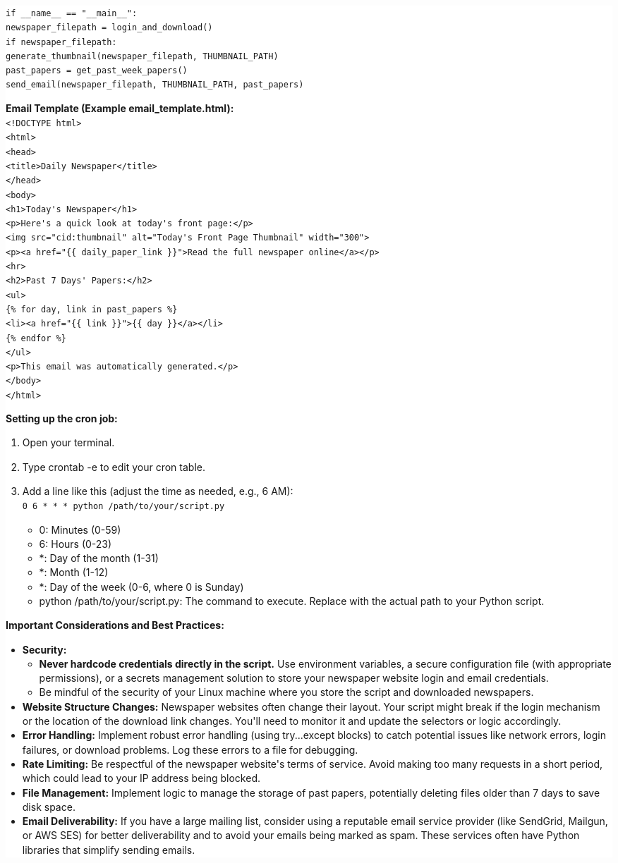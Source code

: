 `if __name__ == "__main__":`  
    `newspaper_filepath = login_and_download()`  
    `if newspaper_filepath:`  
        `generate_thumbnail(newspaper_filepath, THUMBNAIL_PATH)`  
        `past_papers = get_past_week_papers()`  
        `send_email(newspaper_filepath, THUMBNAIL_PATH, past_papers)`

**Email Template (Example email\_template.html):**  
`<!DOCTYPE html>`  
`<html>`  
`<head>`  
    `<title>Daily Newspaper</title>`  
`</head>`  
`<body>`  
    `<h1>Today's Newspaper</h1>`  
    `<p>Here's a quick look at today's front page:</p>`  
    `<img src="cid:thumbnail" alt="Today's Front Page Thumbnail" width="300">`  
    `<p><a href="{{ daily_paper_link }}">Read the full newspaper online</a></p>`  
    `<hr>`  
    `<h2>Past 7 Days' Papers:</h2>`  
    `<ul>`  
        `{% for day, link in past_papers %}`  
        `<li><a href="{{ link }}">{{ day }}</a></li>`  
        `{% endfor %}`  
    `</ul>`  
    `<p>This email was automatically generated.</p>`  
`</body>`  
`</html>`

**Setting up the cron job:**

1. Open your terminal.  
2. Type crontab \-e to edit your cron table.  
3. Add a line like this (adjust the time as needed, e.g., 6 AM):  
   `0 6 * * * python /path/to/your/script.py`

   * 0: Minutes (0-59)  
   * 6: Hours (0-23)  
   * \*: Day of the month (1-31)  
   * \*: Month (1-12)  
   * \*: Day of the week (0-6, where 0 is Sunday)  
   * python /path/to/your/script.py: The command to execute. Replace with the actual path to your Python script.

**Important Considerations and Best Practices:**

* **Security:**  
  * **Never hardcode credentials directly in the script.** Use environment variables, a secure configuration file (with appropriate permissions), or a secrets management solution to store your newspaper website login and email credentials.  
  * Be mindful of the security of your Linux machine where you store the script and downloaded newspapers.  
* **Website Structure Changes:** Newspaper websites often change their layout. Your script might break if the login mechanism or the location of the download link changes. You'll need to monitor it and update the selectors or logic accordingly.  
* **Error Handling:** Implement robust error handling (using try...except blocks) to catch potential issues like network errors, login failures, or download problems. Log these errors to a file for debugging.  
* **Rate Limiting:** Be respectful of the newspaper website's terms of service. Avoid making too many requests in a short period, which could lead to your IP address being blocked.  
* **File Management:** Implement logic to manage the storage of past papers, potentially deleting files older than 7 days to save disk space.  
* **Email Deliverability:** If you have a large mailing list, consider using a reputable email service provider (like SendGrid, Mailgun, or AWS SES) for better deliverability and to avoid your emails being marked as spam. These services often have Python libraries that simplify sending emails.  